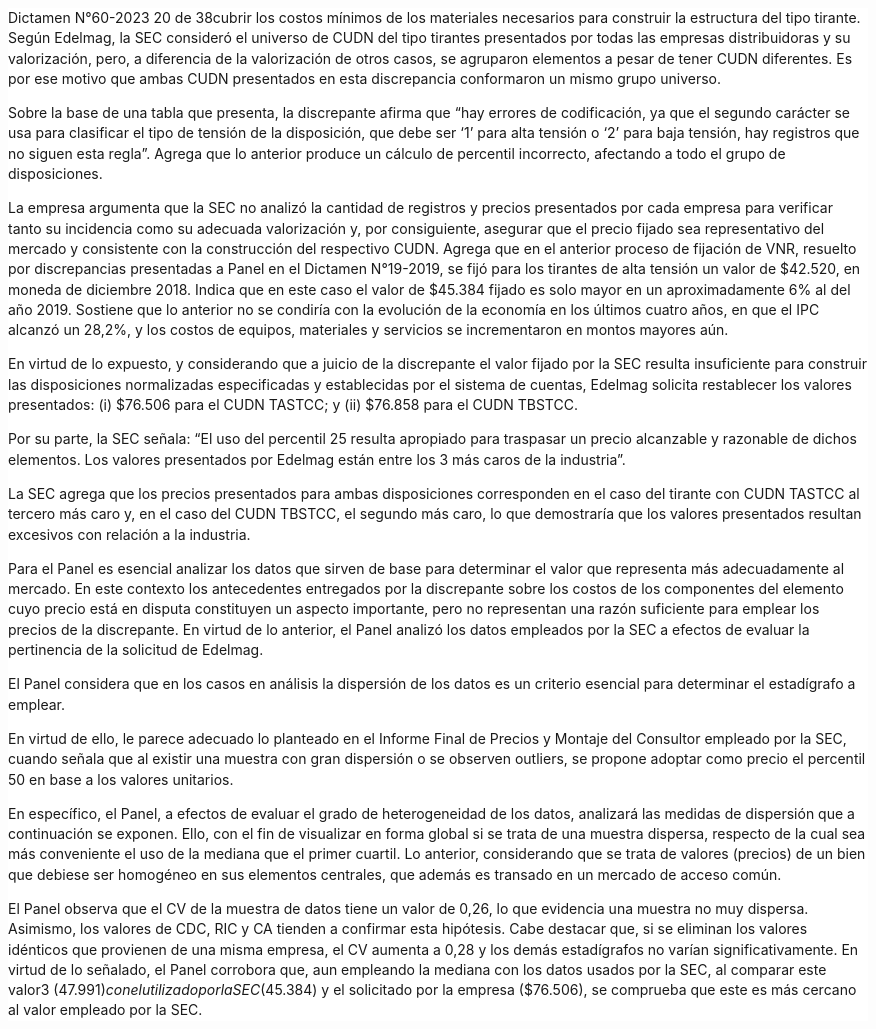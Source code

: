 Dictamen N°60-2023 20 de 38cubrir los costos mínimos de los materiales necesarios para construir la estructura del tipo tirante. Según Edelmag, la SEC consideró el universo de CUDN del tipo tirantes presentados por todas las empresas distribuidoras y su valorización, pero, a diferencia de la valorización de otros casos, se agruparon elementos a pesar de tener CUDN diferentes. Es por ese motivo que ambas CUDN presentados en esta discrepancia conformaron un mismo grupo universo.

Sobre la base de una tabla que presenta, la discrepante afirma que “hay errores de codificación, ya que el segundo carácter se usa para clasificar el tipo de tensión de la disposición, que debe ser ‘1’ para alta tensión o ‘2’ para baja tensión, hay registros que no siguen esta regla”. Agrega que lo anterior produce un cálculo de percentil incorrecto, afectando a todo el grupo de disposiciones.

La empresa argumenta que la SEC no analizó la cantidad de registros y precios presentados por cada empresa para verificar tanto su incidencia como su adecuada valorización y, por consiguiente, asegurar que el precio fijado sea representativo del mercado y consistente con la construcción del respectivo CUDN. Agrega que en el anterior proceso de fijación de VNR, resuelto por discrepancias presentadas a Panel en el Dictamen N°19-2019, se fijó para los tirantes de alta tensión un valor de $42.520, en moneda de diciembre 2018. Indica que en este caso el valor de $45.384 fijado es solo mayor en un aproximadamente 6% al del año 2019. Sostiene que lo anterior no se condiría con la evolución de la economía en los últimos cuatro años, en que el IPC alcanzó un 28,2%, y los costos de equipos, materiales y servicios se incrementaron en montos mayores aún.

En virtud de lo expuesto, y considerando que a juicio de la discrepante el valor fijado por la SEC resulta insuficiente para construir las disposiciones normalizadas especificadas y establecidas por el sistema de cuentas, Edelmag solicita restablecer los valores presentados: (i) $76.506 para el CUDN TASTCC; y (ii) $76.858 para el CUDN TBSTCC.

Por su parte, la SEC señala: “El uso del percentil 25 resulta apropiado para traspasar un precio alcanzable y razonable de dichos elementos. Los valores presentados por Edelmag están entre los 3 más caros de la industria”.

La SEC agrega que los precios presentados para ambas disposiciones corresponden en el caso del tirante con CUDN TASTCC al tercero más caro y, en el caso del CUDN TBSTCC, el segundo más caro, lo que demostraría que los valores presentados resultan excesivos con relación a la industria.

Para el Panel es esencial analizar los datos que sirven de base para determinar el valor que representa más adecuadamente al mercado. En este contexto los antecedentes entregados por la discrepante sobre los costos de los componentes del elemento cuyo precio está en disputa constituyen un aspecto importante, pero no representan una razón suficiente para emplear los precios de la discrepante. En virtud de lo anterior, el Panel analizó los datos empleados por la SEC a efectos de evaluar la pertinencia de la solicitud de Edelmag.

El Panel considera que en los casos en análisis la dispersión de los datos es un criterio esencial para determinar el estadígrafo a emplear.

En virtud de ello, le parece adecuado lo planteado en el Informe Final de Precios y Montaje del Consultor empleado por la SEC, cuando señala que al existir una muestra con gran dispersión o se observen outliers, se propone adoptar como precio el percentil 50 en base a los valores unitarios.

En específico, el Panel, a efectos de evaluar el grado de heterogeneidad de los datos, analizará las medidas de dispersión que a continuación se exponen. Ello, con el fin de visualizar en forma global si se trata de una muestra dispersa, respecto de la cual sea más conveniente el uso de la mediana que el primer cuartil. Lo anterior, considerando que se trata de valores (precios) de un bien que debiese ser homogéneo en sus elementos centrales, que además es transado en un mercado de acceso común.

El Panel observa que el CV de la muestra de datos tiene un valor de 0,26, lo que evidencia una muestra no muy dispersa. Asimismo, los valores de CDC, RIC y CA tienden a confirmar esta hipótesis. Cabe destacar que, si se eliminan los valores idénticos que provienen de una misma empresa, el CV aumenta a 0,28 y los demás estadígrafos no varían significativamente. En virtud de lo señalado, el Panel corrobora que, aun empleando la mediana con los datos usados por la SEC, al comparar este valor3 ($47.991) con el utilizado por la SEC ($45.384) y el solicitado por la empresa ($76.506), se comprueba que este es más cercano al valor empleado por la SEC.
